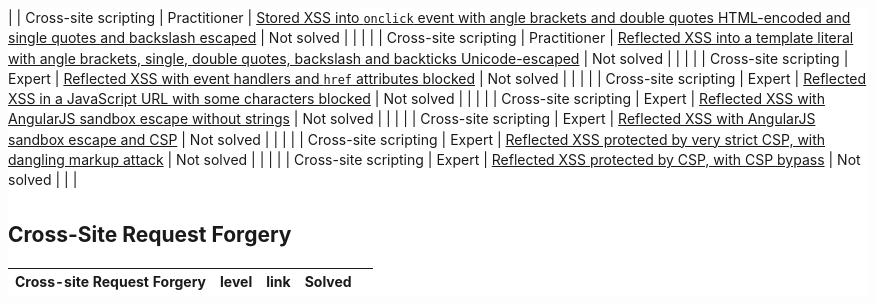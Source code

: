 |                                                                                                     | Cross-site scripting | Practitioner       | [Stored XSS into `onclick` event with angle brackets and double quotes HTML-encoded and single quotes and backslash escaped](https://portswigger.net/web-security/cross-site-scripting/contexts/lab-onclick-event-angle-brackets-double-quotes-html-encoded-single-quotes-backslash-escaped)    | Not solved                                                                                                                                                                                                   |            |     |
|                                                                                                     | Cross-site scripting | Practitioner       | [Reflected XSS into a template literal with angle brackets, single, double quotes, backslash and backticks Unicode-escaped](https://portswigger.net/web-security/cross-site-scripting/contexts/lab-javascript-template-literal-angle-brackets-single-double-quotes-backslash-backticks-escaped) | Not solved                                                                                                                                                                                                   |            |     |
|                                                                                                     | Cross-site scripting | Expert             | [Reflected XSS with event handlers and `href` attributes blocked](https://portswigger.net/web-security/cross-site-scripting/contexts/lab-event-handlers-and-href-attributes-blocked)                                                                                                            | Not solved                                                                                                                                                                                                   |            |     |
|                                                                                                     | Cross-site scripting | Expert             | [Reflected XSS in a JavaScript URL with some characters blocked](https://portswigger.net/web-security/cross-site-scripting/contexts/lab-javascript-url-some-characters-blocked)                                                                                                                 | Not solved                                                                                                                                                                                                   |            |     |
|                                                                                                     | Cross-site scripting | Expert             | [Reflected XSS with AngularJS sandbox escape without strings](https://portswigger.net/web-security/cross-site-scripting/contexts/client-side-template-injection/lab-angular-sandbox-escape-without-strings)                                                                                     | Not solved                                                                                                                                                                                                   |            |     |
|                                                                                                     | Cross-site scripting | Expert             | [Reflected XSS with AngularJS sandbox escape and CSP](https://portswigger.net/web-security/cross-site-scripting/contexts/client-side-template-injection/lab-angular-sandbox-escape-and-csp)                                                                                                     | Not solved                                                                                                                                                                                                   |            |     |
|                                                                                                     | Cross-site scripting | Expert             | [Reflected XSS protected by very strict CSP, with dangling markup attack](https://portswigger.net/web-security/cross-site-scripting/content-security-policy/lab-very-strict-csp-with-dangling-markup-attack)                                                                                    | Not solved                                                                                                                                                                                                   |            |     |
|                                                                                                     | Cross-site scripting | Expert             | [Reflected XSS protected by CSP, with CSP bypass](https://portswigger.net/web-security/cross-site-scripting/content-security-policy/lab-csp-bypass)                                                                                                                                             | Not solved                                                                                                                                                                                                   |            |     |


## Cross-Site Request Forgery

| Cross-site Request Forgery | level        | link                                                                                                                                                                                               | Solved     |     |
| -------------------------- | ------------ | -------------------------------------------------------------------------------------------------------------------------------------------------------------------------------------------------- | ---------- | --- |